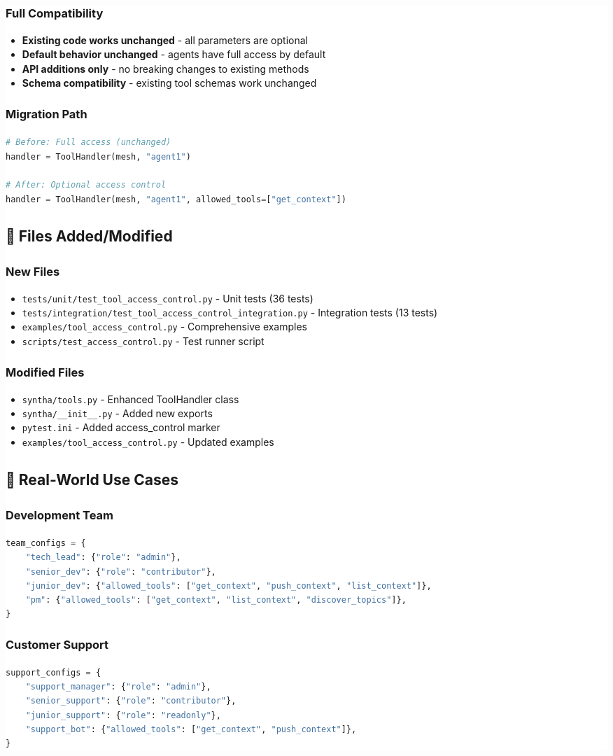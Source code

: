 ### Full Compatibility
- **Existing code works unchanged** - all parameters are optional
- **Default behavior unchanged** - agents have full access by default
- **API additions only** - no breaking changes to existing methods
- **Schema compatibility** - existing tool schemas work unchanged

### Migration Path
```python
# Before: Full access (unchanged)
handler = ToolHandler(mesh, "agent1")

# After: Optional access control
handler = ToolHandler(mesh, "agent1", allowed_tools=["get_context"])
```

## 📁 Files Added/Modified

### New Files
- `tests/unit/test_tool_access_control.py` - Unit tests (36 tests)
- `tests/integration/test_tool_access_control_integration.py` - Integration tests (13 tests)
- `examples/tool_access_control.py` - Comprehensive examples
- `scripts/test_access_control.py` - Test runner script

### Modified Files
- `syntha/tools.py` - Enhanced ToolHandler class
- `syntha/__init__.py` - Added new exports
- `pytest.ini` - Added access_control marker
- `examples/tool_access_control.py` - Updated examples

## 🎯 Real-World Use Cases

### Development Team
```python
team_configs = {
    "tech_lead": {"role": "admin"},
    "senior_dev": {"role": "contributor"},
    "junior_dev": {"allowed_tools": ["get_context", "push_context", "list_context"]},
    "pm": {"allowed_tools": ["get_context", "list_context", "discover_topics"]},
}
```

### Customer Support
```python
support_configs = {
    "support_manager": {"role": "admin"},
    "senior_support": {"role": "contributor"},
    "junior_support": {"role": "readonly"},
    "support_bot": {"allowed_tools": ["get_context", "push_context"]},
}
```
